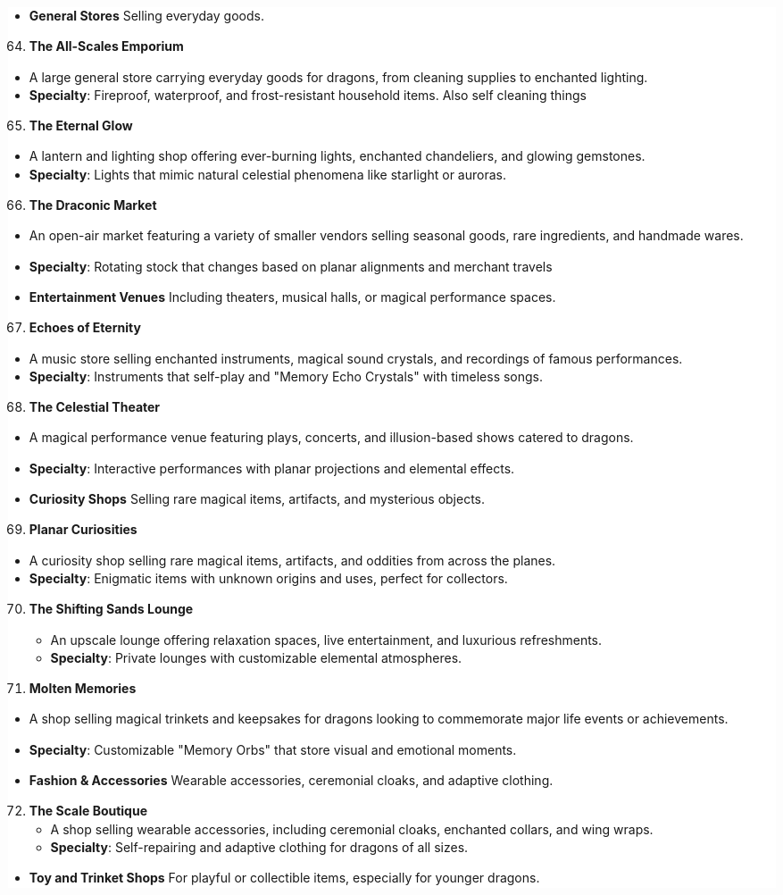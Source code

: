 - **General Stores**
Selling everyday goods.

64. **The All-Scales Emporium**
   - A large general store carrying everyday goods for dragons, from cleaning supplies to enchanted lighting.
   - **Specialty**: Fireproof, waterproof, and frost-resistant household items. Also self cleaning things

65. **The Eternal Glow**
   - A lantern and lighting shop offering ever-burning lights, enchanted chandeliers, and glowing gemstones.
   - **Specialty**: Lights that mimic natural celestial phenomena like starlight or auroras.

66. **The Draconic Market**
   - An open-air market featuring a variety of smaller vendors selling seasonal goods, rare ingredients, and handmade wares.
   - **Specialty**: Rotating stock that changes based on planar alignments and merchant travels

- **Entertainment Venues**
Including theaters, musical halls, or magical performance spaces.

67. **Echoes of Eternity**
   - A music store selling enchanted instruments, magical sound crystals, and recordings of famous performances.
   - **Specialty**: Instruments that self-play and "Memory Echo Crystals" with timeless songs.

68. **The Celestial Theater**
   - A magical performance venue featuring plays, concerts, and illusion-based shows catered to dragons.
   - **Specialty**: Interactive performances with planar projections and elemental effects.

- **Curiosity Shops**
Selling rare magical items, artifacts, and mysterious objects.

69. **Planar Curiosities**
   - A curiosity shop selling rare magical items, artifacts, and oddities from across the planes.
   - **Specialty**: Enigmatic items with unknown origins and uses, perfect for collectors.

70. **The Shifting Sands Lounge**
    - An upscale lounge offering relaxation spaces, live entertainment, and luxurious refreshments.
    - **Specialty**: Private lounges with customizable elemental atmospheres.

71. **Molten Memories**
   - A shop selling magical trinkets and keepsakes for dragons looking to commemorate major life events or achievements.
   - **Specialty**: Customizable "Memory Orbs" that store visual and emotional moments.

- **Fashion & Accessories**
Wearable accessories, ceremonial cloaks, and adaptive clothing.

72. **The Scale Boutique**
    - A shop selling wearable accessories, including ceremonial cloaks, enchanted collars, and wing wraps.
    - **Specialty**: Self-repairing and adaptive clothing for dragons of all sizes.

- **Toy and Trinket Shops**
For playful or collectible items, especially for younger dragons.

